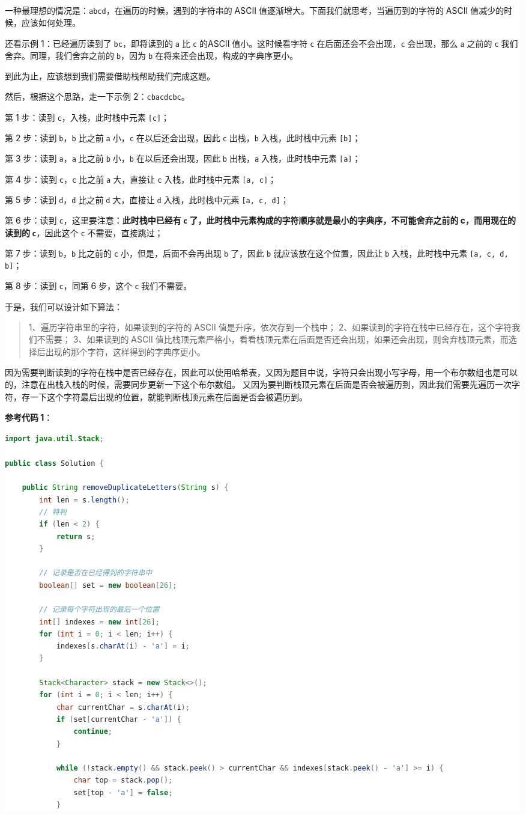 一种最理想的情况是：`abcd`，在遍历的时候，遇到的字符串的 ASCII 值逐渐增大。下面我们就思考，当遍历到的字符的 ASCII 值减少的时候，应该如何处理。

还看示例 1：已经遍历读到了 `bc`，即将读到的 `a` 比 `c` 的ASCII 值小。这时候看字符 `c` 在后面还会不会出现，`c` 会出现，那么 `a` 之前的 `c` 我们舍弃。同理，我们舍弃之前的 `b`，因为 `b` 在将来还会出现，构成的字典序更小。

到此为止，应该想到我们需要借助栈帮助我们完成这题。


然后，根据这个思路，走一下示例 2：`cbacdcbc`。

第 1 步：读到 `c`，入栈，此时栈中元素 `[c]`；

第 2 步：读到 `b`，`b` 比之前 `a` 小，`c` 在以后还会出现，因此 `c` 出栈，`b` 入栈，此时栈中元素 `[b]`；

第 3 步：读到 `a`，`a` 比之前 `b` 小，`b` 在以后还会出现，因此 `b` 出栈，`a` 入栈，此时栈中元素 `[a]`；

第 4 步：读到 `c`，`c` 比之前 `a` 大，直接让 `c` 入栈，此时栈中元素 `[a, c]`；

第 5 步：读到 `d`，`d` 比之前 `d` 大，直接让 `d` 入栈，此时栈中元素 `[a, c, d]`；

第 6 步：读到 `c`，这里要注意：**此时栈中已经有 `c` 了，此时栈中元素构成的字符顺序就是最小的字典序，不可能舍弃之前的 c，而用现在的读到的 `c`**，因此这个 `c` 不需要，直接跳过；

第 7 步：读到 `b`，`b` 比之前的 `c` 小，但是，后面不会再出现 `b` 了，因此 `b` 就应该放在这个位置，因此让 `b` 入栈，此时栈中元素 `[a, c, d, b]`；

第 8 步：读到 `c`，同第 6 步，这个 `c` 我们不需要。

于是，我们可以设计如下算法：


> 1、遍历字符串里的字符，如果读到的字符的 ASCII 值是升序，依次存到一个栈中；
> 2、如果读到的字符在栈中已经存在，这个字符我们不需要；
> 3、如果读到的 ASCII 值比栈顶元素严格小，看看栈顶元素在后面是否还会出现，如果还会出现，则舍弃栈顶元素，而选择后出现的那个字符，这样得到的字典序更小。

因为需要判断读到的字符在栈中是否已经存在，因此可以使用哈希表，又因为题目中说，字符只会出现小写字母，用一个布尔数组也是可以的，注意在出栈入栈的时候，需要同步更新一下这个布尔数组。
又因为要判断栈顶元素在后面是否会被遍历到，因此我们需要先遍历一次字符，存一下这个字符最后出现的位置，就能判断栈顶元素在后面是否会被遍历到。

**参考代码 1**：

```Java []
import java.util.Stack;

public class Solution {

    public String removeDuplicateLetters(String s) {
        int len = s.length();
        // 特判
        if (len < 2) {
            return s;
        }

        // 记录是否在已经得到的字符串中
        boolean[] set = new boolean[26];

        // 记录每个字符出现的最后一个位置
        int[] indexes = new int[26];
        for (int i = 0; i < len; i++) {
            indexes[s.charAt(i) - 'a'] = i;
        }

        Stack<Character> stack = new Stack<>();
        for (int i = 0; i < len; i++) {
            char currentChar = s.charAt(i);
            if (set[currentChar - 'a']) {
                continue;
            }

            while (!stack.empty() && stack.peek() > currentChar && indexes[stack.peek() - 'a'] >= i) {
                char top = stack.pop();
                set[top - 'a'] = false;
            }
```